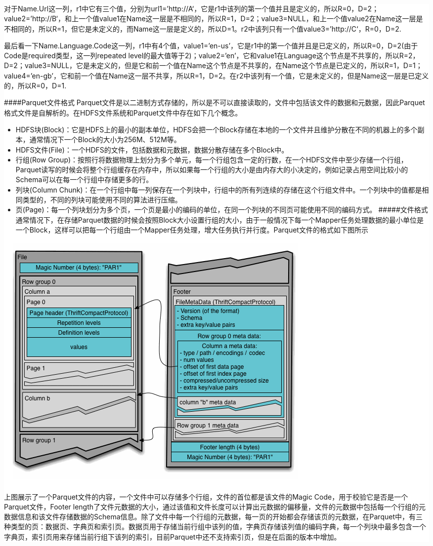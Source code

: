 对于Name.Url这一列，r1中它有三个值，分别为url1=’http://A‘，它是r1中该列的第一个值并且是定义的，所以R=0，D=2；value2=’http://B‘，和上一个值value1在Name这一层是不相同的，所以R=1，D=2；value3=NULL，和上一个值value2在Name这一层是不相同的，所以R=1，但它是未定义的，而Name这一层是定义的，所以D=1。r2中该列只有一个值value3=’http://C‘，R=0，D=2.

最后看一下Name.Language.Code这一列，r1中有4个值，value1=’en-us’，它是r1中的第一个值并且是已定义的，所以R=0，D=2(由于Code是required类型，这一列repeated level的最大值等于2)；value2=’en’，它和value1在Language这个节点是不共享的，所以R=2，D=2；value3=NULL，它是未定义的，但是它和前一个值在Name这个节点是不共享的，在Name这个节点是已定义的，所以R=1，D=1；value4=’en-gb’，它和前一个值在Name这一层不共享，所以R=1，D=2。在r2中该列有一个值，它是未定义的，但是Name这一层是已定义的，所以R=0，D=1.

####Parquet文件格式
Parquet文件是以二进制方式存储的，所以是不可以直接读取的，文件中包括该文件的数据和元数据，因此Parquet格式文件是自解析的。在HDFS文件系统和Parquet文件中存在如下几个概念。

- HDFS块(Block)：它是HDFS上的最小的副本单位，HDFS会把一个Block存储在本地的一个文件并且维护分散在不同的机器上的多个副本，通常情况下一个Block的大小为256M、512M等。
- HDFS文件(File)：一个HDFS的文件，包括数据和元数据，数据分散存储在多个Block中。
- 行组(Row Group)：按照行将数据物理上划分为多个单元，每一个行组包含一定的行数，在一个HDFS文件中至少存储一个行组，Parquet读写的时候会将整个行组缓存在内存中，所以如果每一个行组的大小是由内存大的小决定的，例如记录占用空间比较小的Schema可以在每一个行组中存储更多的行。
- 列块(Column Chunk)：在一个行组中每一列保存在一个列块中，行组中的所有列连续的存储在这个行组文件中。一个列块中的值都是相同类型的，不同的列块可能使用不同的算法进行压缩。
- 页(Page)：每一个列块划分为多个页，一个页是最小的编码的单位，在同一个列块的不同页可能使用不同的编码方式。
#####文件格式
通常情况下，在存储Parquet数据的时候会按照Block大小设置行组的大小，由于一般情况下每一个Mapper任务处理数据的最小单位是一个Block，这样可以把每一个行组由一个Mapper任务处理，增大任务执行并行度。Parquet文件的格式如下图所示

![avatar](picture/Parquet文件存储格式详细解析/7.png)

上图展示了一个Parquet文件的内容，一个文件中可以存储多个行组，文件的首位都是该文件的Magic Code，用于校验它是否是一个Parquet文件，Footer length了文件元数据的大小，通过该值和文件长度可以计算出元数据的偏移量，文件的元数据中包括每一个行组的元数据信息和该文件存储数据的Schema信息。除了文件中每一个行组的元数据，每一页的开始都会存储该页的元数据，在Parquet中，有三种类型的页：数据页、字典页和索引页。数据页用于存储当前行组中该列的值，字典页存储该列值的编码字典，每一个列块中最多包含一个字典页，索引页用来存储当前行组下该列的索引，目前Parquet中还不支持索引页，但是在后面的版本中增加。
